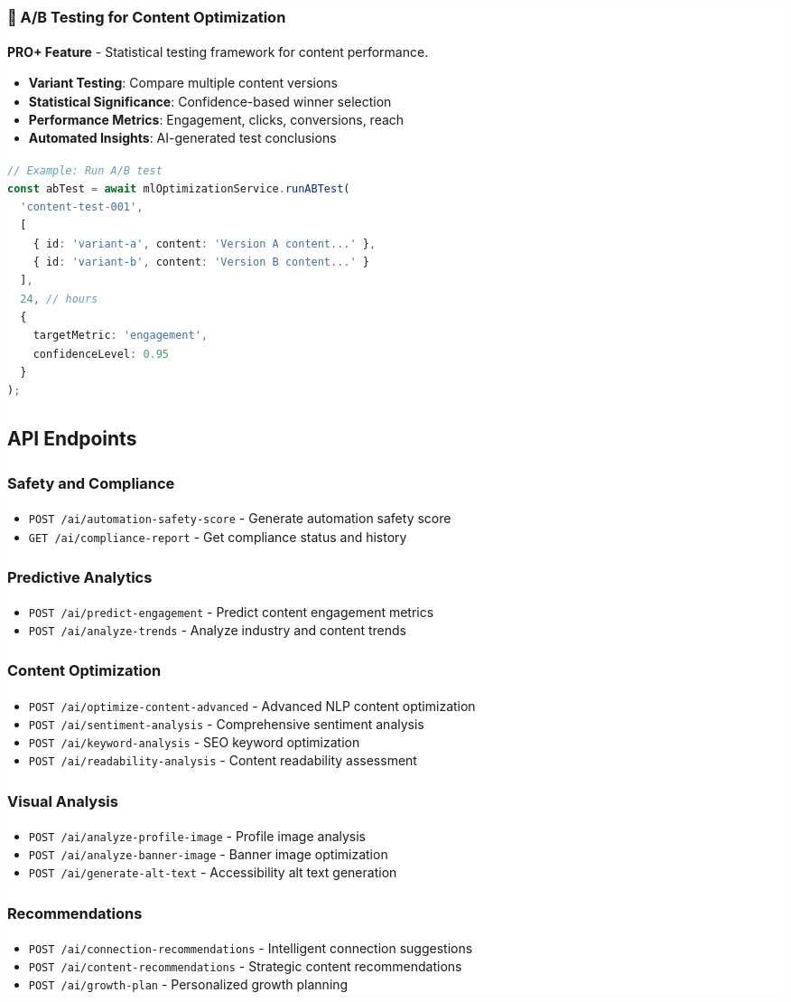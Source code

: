 ### 🧪 A/B Testing for Content Optimization

**PRO+ Feature** - Statistical testing framework for content performance.

- **Variant Testing**: Compare multiple content versions
- **Statistical Significance**: Confidence-based winner selection
- **Performance Metrics**: Engagement, clicks, conversions, reach
- **Automated Insights**: AI-generated test conclusions

```typescript
// Example: Run A/B test
const abTest = await mlOptimizationService.runABTest(
  'content-test-001',
  [
    { id: 'variant-a', content: 'Version A content...' },
    { id: 'variant-b', content: 'Version B content...' }
  ],
  24, // hours
  {
    targetMetric: 'engagement',
    confidenceLevel: 0.95
  }
);
```

## API Endpoints

### Safety and Compliance
- `POST /ai/automation-safety-score` - Generate automation safety score
- `GET /ai/compliance-report` - Get compliance status and history

### Predictive Analytics
- `POST /ai/predict-engagement` - Predict content engagement metrics
- `POST /ai/analyze-trends` - Analyze industry and content trends

### Content Optimization
- `POST /ai/optimize-content-advanced` - Advanced NLP content optimization
- `POST /ai/sentiment-analysis` - Comprehensive sentiment analysis
- `POST /ai/keyword-analysis` - SEO keyword optimization
- `POST /ai/readability-analysis` - Content readability assessment

### Visual Analysis
- `POST /ai/analyze-profile-image` - Profile image analysis
- `POST /ai/analyze-banner-image` - Banner image optimization
- `POST /ai/generate-alt-text` - Accessibility alt text generation

### Recommendations
- `POST /ai/connection-recommendations` - Intelligent connection suggestions
- `POST /ai/content-recommendations` - Strategic content recommendations
- `POST /ai/growth-plan` - Personalized growth planning
